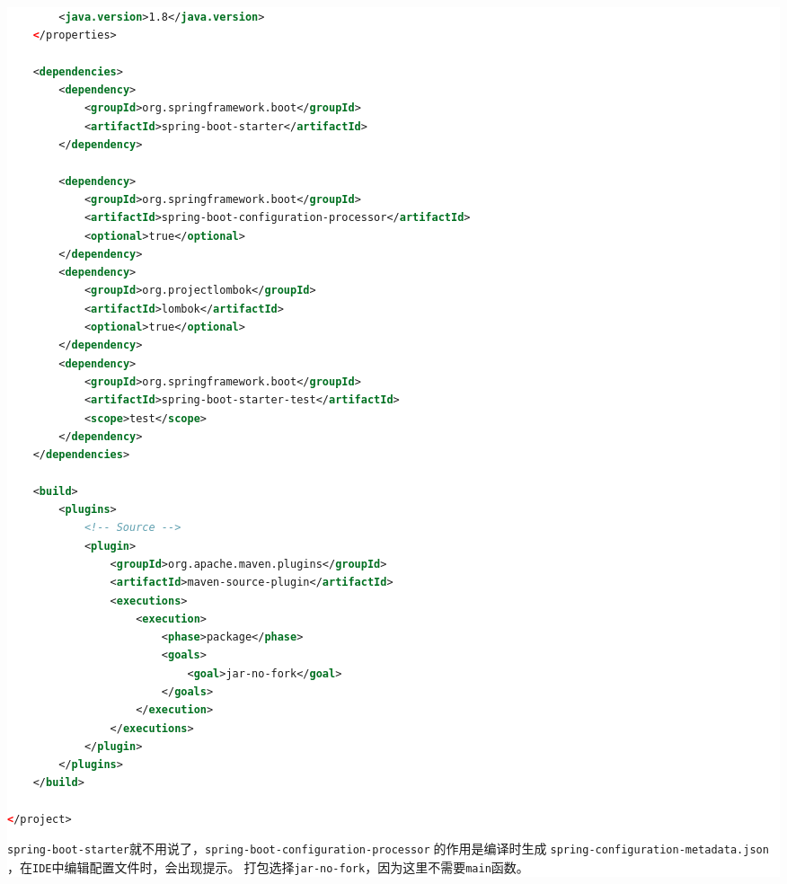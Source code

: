```xml
        <java.version>1.8</java.version>
    </properties>

    <dependencies>
        <dependency>
            <groupId>org.springframework.boot</groupId>
            <artifactId>spring-boot-starter</artifactId>
        </dependency>

        <dependency>
            <groupId>org.springframework.boot</groupId>
            <artifactId>spring-boot-configuration-processor</artifactId>
            <optional>true</optional>
        </dependency>
        <dependency>
            <groupId>org.projectlombok</groupId>
            <artifactId>lombok</artifactId>
            <optional>true</optional>
        </dependency>
        <dependency>
            <groupId>org.springframework.boot</groupId>
            <artifactId>spring-boot-starter-test</artifactId>
            <scope>test</scope>
        </dependency>
    </dependencies>

    <build>
        <plugins>
            <!-- Source -->
            <plugin>
                <groupId>org.apache.maven.plugins</groupId>
                <artifactId>maven-source-plugin</artifactId>
                <executions>
                    <execution>
                        <phase>package</phase>
                        <goals>
                            <goal>jar-no-fork</goal>
                        </goals>
                    </execution>
                </executions>
            </plugin>
        </plugins>
    </build>

</project>

```

`spring-boot-starter`就不用说了，`spring-boot-configuration-processor` 的作用是编译时生成 `spring-configuration-metadata.json` ，在`IDE`中编辑配置文件时，会出现提示。
打包选择`jar-no-fork`，因为这里不需要`main`函数。
